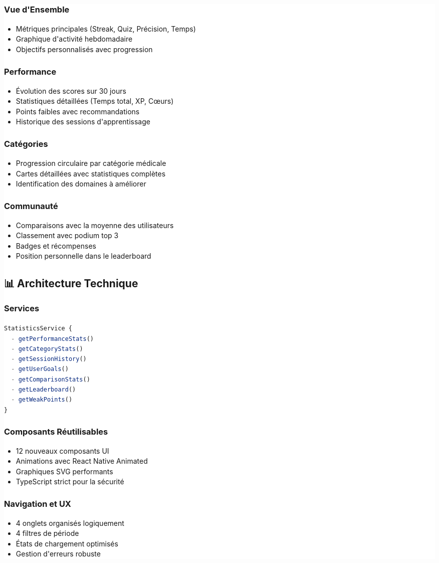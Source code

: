 ### **Vue d'Ensemble**
- Métriques principales (Streak, Quiz, Précision, Temps)
- Graphique d'activité hebdomadaire
- Objectifs personnalisés avec progression

### **Performance**
- Évolution des scores sur 30 jours
- Statistiques détaillées (Temps total, XP, Cœurs)
- Points faibles avec recommandations
- Historique des sessions d'apprentissage

### **Catégories**
- Progression circulaire par catégorie médicale
- Cartes détaillées avec statistiques complètes
- Identification des domaines à améliorer

### **Communauté**
- Comparaisons avec la moyenne des utilisateurs
- Classement avec podium top 3
- Badges et récompenses
- Position personnelle dans le leaderboard

## 📊 Architecture Technique

### **Services**
```typescript
StatisticsService {
  - getPerformanceStats()
  - getCategoryStats()
  - getSessionHistory()
  - getUserGoals()
  - getComparisonStats()
  - getLeaderboard()
  - getWeakPoints()
}
```

### **Composants Réutilisables**
- 12 nouveaux composants UI
- Animations avec React Native Animated
- Graphiques SVG performants
- TypeScript strict pour la sécurité

### **Navigation et UX**
- 4 onglets organisés logiquement
- 4 filtres de période
- États de chargement optimisés
- Gestion d'erreurs robuste
